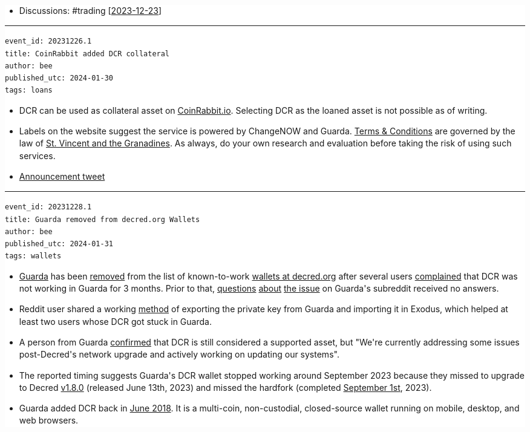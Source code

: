 - Discussions: #trading [[2023-12-23](https://matrix.to/#/!lDZCzVQjFoJsXMPkvr:decred.org/$-Bsv0JsphL4duP12_wmMtWa9rUpmDwH17ZI7loR-W6o)]


----
```
event_id: 20231226.1
title: CoinRabbit added DCR collateral
author: bee
published_utc: 2024-01-30
tags: loans
```

- DCR can be used as collateral asset on [CoinRabbit.io](https://coinrabbit.io/). Selecting DCR as the loaned asset is not possible as of writing.

- Labels on the website suggest the service is powered by ChangeNOW and Guarda. [Terms & Conditions](https://coinrabbit.io/terms-of-use/) are governed by the law of [St. Vincent and the Granadines](https://en.wikipedia.org/wiki/Saint_Vincent_and_the_Grenadines). As always, do your own research and evaluation before taking the risk of using such services.

- [Announcement tweet](https://twitter.com/CoinRabbitLoans/status/1739750163579625829)


----
```
event_id: 20231228.1
title: Guarda removed from decred.org Wallets
author: bee
published_utc: 2024-01-31
tags: wallets
```

- [Guarda](https://guarda.com/) has been [removed](https://github.com/decred/dcrweb/pull/1161) from the list of known-to-work [wallets at decred.org](https://decred.org/wallets/) after several users [complained](https://www.reddit.com/r/decred/comments/18s54fm/help_importing_a_private_key/) that DCR was not working in Guarda for 3 months. Prior to that, [questions](https://www.reddit.com/r/GuardaWallet/comments/17x2eyp/decred_not_working/) [about](https://www.reddit.com/r/GuardaWallet/comments/184pzjz/exporting_dcr/) [the issue](https://www.reddit.com/r/GuardaWallet/comments/18gulcw/random_mnumonicin_dcr_wallet/) on Guarda's subreddit received no answers.

- Reddit user shared a working [method](https://www.reddit.com/r/decred/comments/18s54fm/help_importing_a_private_key/kfbw3f6/) of exporting the private key from Guarda and importing it in Exodus, which helped at least two users whose DCR got stuck in Guarda.

- A person from Guarda [confirmed](https://www.reddit.com/r/decred/comments/18s54fm/help_importing_a_private_key/kf9n3pj/) that DCR is still considered a supported asset, but "We're currently addressing some issues post-Decred's network upgrade and actively working on updating our systems".

- The reported timing suggests Guarda's DCR wallet stopped working around September 2023 because they missed to upgrade to Decred [v1.8.0](https://github.com/decred/decred-binaries/releases/tag/v1.8.0) (released June 13th, 2023) and missed the hardfork (completed [September 1st](https://dcrdata.decred.org/block/794369), 2023).

- Guarda added DCR back in [June 2018](https://www.reddit.com/r/decred/comments/8pa74w/guarda_announces_decred_is_now_on_our/). It is a multi-coin, non-custodial, closed-source wallet running on mobile, desktop, and web browsers. 
